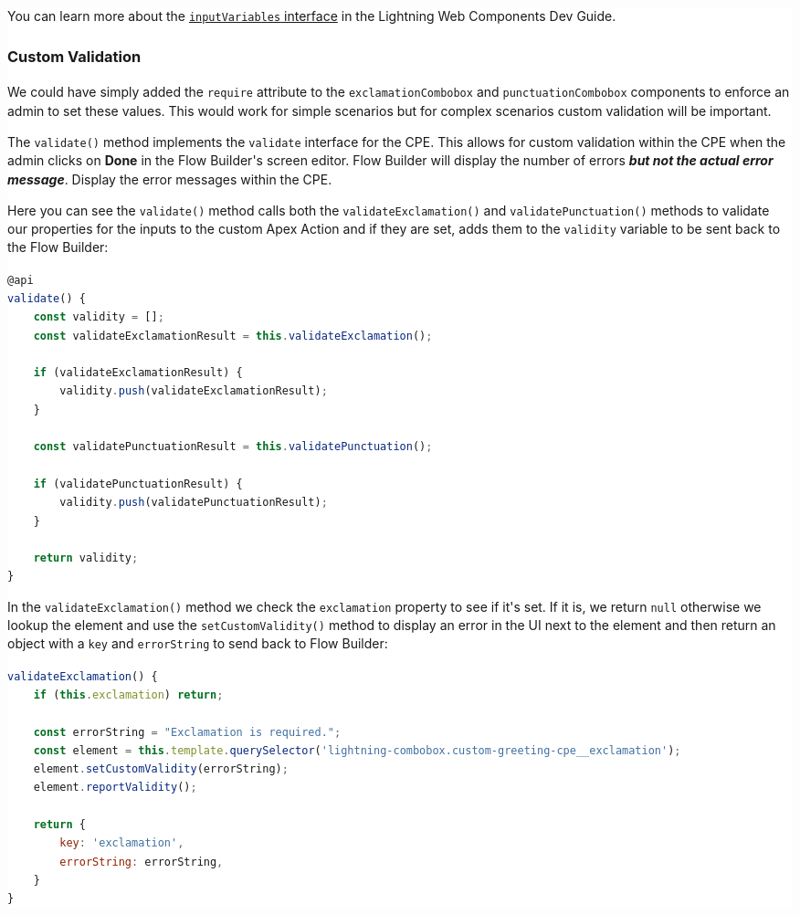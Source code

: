 You can learn more about the [`inputVariables` interface](https://developer.salesforce.com/docs/component-library/documentation/en/lwc/lwc.use_flow_custom_property_editor_interface) in the Lightning Web Components Dev Guide.

### Custom Validation

We could have simply added the `require` attribute to the `exclamationCombobox` and `punctuationCombobox` components to enforce an admin to set these values. This would work for simple scenarios but for complex scenarios custom validation will be important.

The `validate()` method implements the `validate` interface for the CPE. This allows for custom validation within the CPE when the admin clicks on **Done** in the Flow Builder's screen editor. Flow Builder will display the number of errors ***but not the actual error message***. Display the error messages within the CPE.

Here you can see the `validate()` method calls both the `validateExclamation()` and `validatePunctuation()` methods to validate our properties for the inputs to the custom Apex Action and if they are set, adds them to the `validity` variable to be sent back to the Flow Builder:

```JavaScript
@api 
validate() {
    const validity = [];
    const validateExclamationResult = this.validateExclamation();

    if (validateExclamationResult) {
        validity.push(validateExclamationResult);
    }

    const validatePunctuationResult = this.validatePunctuation();

    if (validatePunctuationResult) {
        validity.push(validatePunctuationResult);
    }

    return validity;
}
```

In the `validateExclamation()` method we check the `exclamation` property to see if it's set. If it is, we return `null` otherwise we lookup the element and use the `setCustomValidity()` method to display an error in the UI next to the element and then return an object with a `key` and `errorString` to send back to Flow Builder:

```JavaScript
validateExclamation() {
    if (this.exclamation) return;

    const errorString = "Exclamation is required.";
    const element = this.template.querySelector('lightning-combobox.custom-greeting-cpe__exclamation');
    element.setCustomValidity(errorString);
    element.reportValidity();

    return {
        key: 'exclamation',
        errorString: errorString,
    }
}
```
